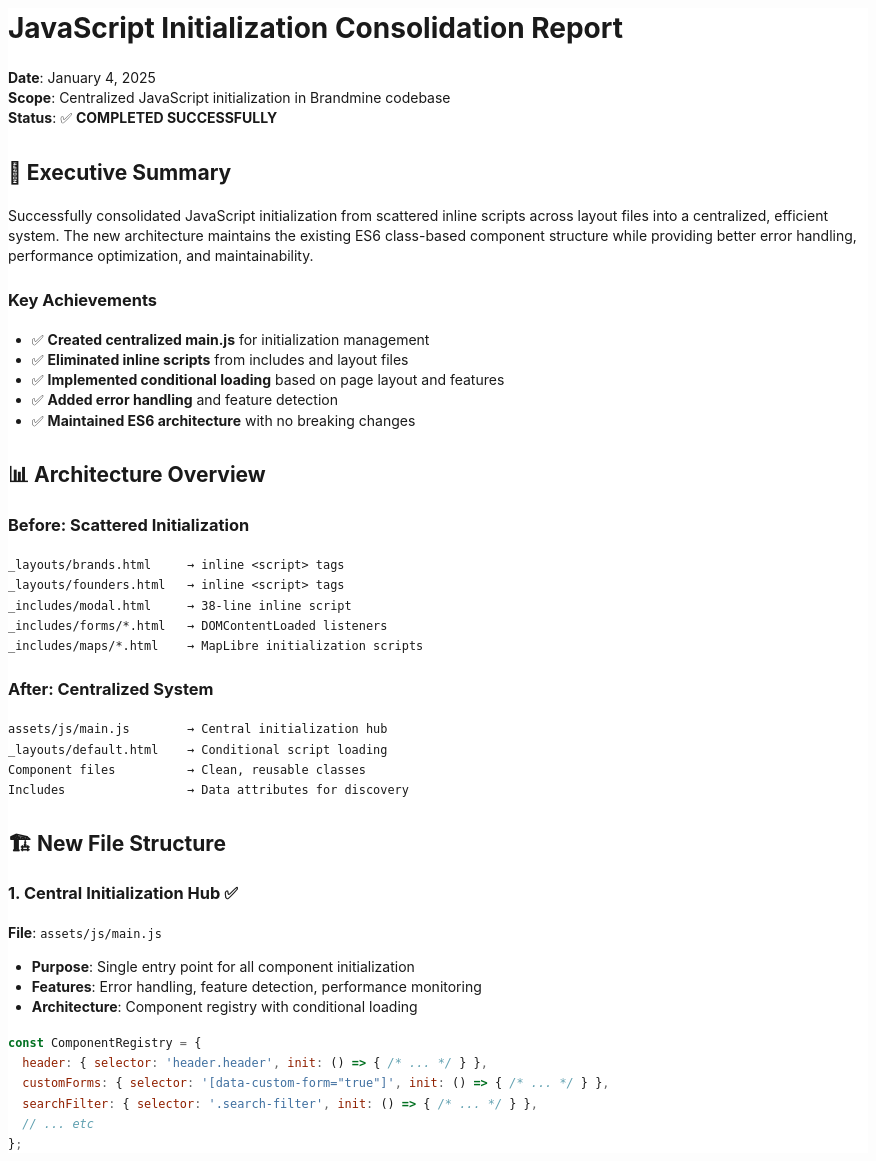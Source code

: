 # JavaScript Initialization Consolidation Report

**Date**: January 4, 2025  
**Scope**: Centralized JavaScript initialization in Brandmine codebase  
**Status**: ✅ **COMPLETED SUCCESSFULLY**

## 🎯 Executive Summary

Successfully consolidated JavaScript initialization from scattered inline scripts across layout files into a centralized, efficient system. The new architecture maintains the existing ES6 class-based component structure while providing better error handling, performance optimization, and maintainability.

### Key Achievements
- ✅ **Created centralized main.js** for initialization management
- ✅ **Eliminated inline scripts** from includes and layout files
- ✅ **Implemented conditional loading** based on page layout and features
- ✅ **Added error handling** and feature detection
- ✅ **Maintained ES6 architecture** with no breaking changes

## 📊 Architecture Overview

### Before: Scattered Initialization
```
_layouts/brands.html     → inline <script> tags
_layouts/founders.html   → inline <script> tags
_includes/modal.html     → 38-line inline script
_includes/forms/*.html   → DOMContentLoaded listeners
_includes/maps/*.html    → MapLibre initialization scripts
```

### After: Centralized System
```
assets/js/main.js        → Central initialization hub
_layouts/default.html    → Conditional script loading
Component files          → Clean, reusable classes
Includes                 → Data attributes for discovery
```

## 🏗️ New File Structure

### 1. Central Initialization Hub ✅
**File**: `assets/js/main.js`
- **Purpose**: Single entry point for all component initialization
- **Features**: Error handling, feature detection, performance monitoring
- **Architecture**: Component registry with conditional loading

```javascript
const ComponentRegistry = {
  header: { selector: 'header.header', init: () => { /* ... */ } },
  customForms: { selector: '[data-custom-form="true"]', init: () => { /* ... */ } },
  searchFilter: { selector: '.search-filter', init: () => { /* ... */ } },
  // ... etc
};
```

